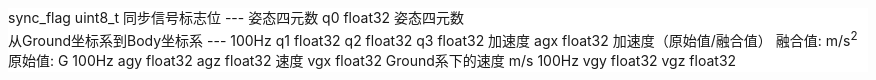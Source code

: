<tr>
  <td>sync_flag</td>
  <td>uint8_t</td>
  <td>同步信号标志位</td>
  <td>---</td>
</tr>
<tr>
  <td rowspan="4">姿态四元数</td>
  <td>q0</td>
  <td>float32</td>
  <td rowspan="4">姿态四元数<br>从Ground坐标系到Body坐标系</td>
  <td rowspan="4">---</td>
  <td rowspan="4">100Hz</td>
</tr>
<tr>
  <td>q1</td>
  <td>float32</td>
</tr>
<tr>
  <td>q2</td>
  <td>float32</td>
</tr>
<tr>
  <td>q3</td>
  <td>float32</td>
</tr>

<tr>
  <td rowspan="3">加速度</td>
  <td>agx</td>
  <td>float32</td>
  <td rowspan="3">加速度（原始值/融合值）</td>
  <td rowspan="3">融合值: m/s<sup>2</sup><br>原始值: G</td>
  <td rowspan="3">100Hz</td>
</tr>
<tr>
  <td>agy</td>
  <td>float32</td>
</tr>
<tr>
  <td>agz</td>
  <td>float32</td>
</tr>

<tr>
  <td rowspan="4">速度</td>
  <td>vgx</td>
  <td>float32</td>
  <td rowspan="3">Ground系下的速度</td>
  <td rowspan="3">m/s</td>
  <td rowspan="4">100Hz</td>
</tr>
<tr>
  <td>vgy</td>
  <td>float32</td>
</tr>
<tr>
  <td>vgz</td>
  <td>float32</td>
</tr>
